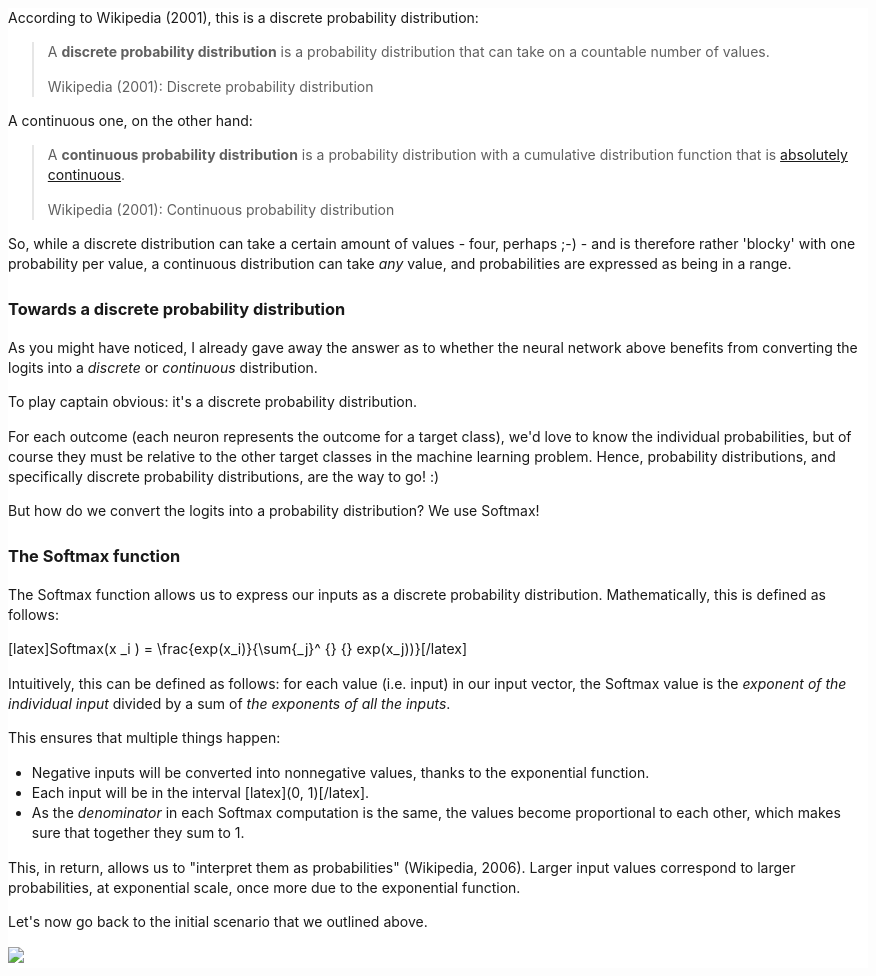 According to Wikipedia (2001), this is a discrete probability distribution:

> A **discrete probability distribution** is a probability distribution that can take on a countable number of values.
>
> Wikipedia (2001): Discrete probability distribution

A continuous one, on the other hand:

> A **continuous probability distribution** is a probability distribution with a cumulative distribution function that is [absolutely continuous](https://en.wikipedia.org/wiki/Absolute_continuity).
>
> Wikipedia (2001): Continuous probability distribution

So, while a discrete distribution can take a certain amount of values - four, perhaps ;-) - and is therefore rather 'blocky' with one probability per value, a continuous distribution can take _any_ value, and probabilities are expressed as being in a range.

### Towards a discrete probability distribution

As you might have noticed, I already gave away the answer as to whether the neural network above benefits from converting the logits into a _discrete_ or _continuous_ distribution.

To play captain obvious: it's a discrete probability distribution.

For each outcome (each neuron represents the outcome for a target class), we'd love to know the individual probabilities, but of course they must be relative to the other target classes in the machine learning problem. Hence, probability distributions, and specifically discrete probability distributions, are the way to go! :)

But how do we convert the logits into a probability distribution? We use Softmax!

### The Softmax function

The Softmax function allows us to express our inputs as a discrete probability distribution. Mathematically, this is defined as follows:

\[latex\]Softmax(x \_i ) = \\frac{exp(x\_i)}{\\sum{\_j}^ {} {} exp(x\_j))}\[/latex\]

Intuitively, this can be defined as follows: for each value (i.e. input) in our input vector, the Softmax value is the _exponent of the individual input_ divided by a sum of _the exponents of all the inputs_.

This ensures that multiple things happen:

- Negative inputs will be converted into nonnegative values, thanks to the exponential function.
- Each input will be in the interval \[latex\](0, 1)\[/latex\].
- As the _denominator_ in each Softmax computation is the same, the values become proportional to each other, which makes sure that together they sum to 1.

This, in return, allows us to "interpret them as probabilities" (Wikipedia, 2006). Larger input values correspond to larger probabilities, at exponential scale, once more due to the exponential function.

Let's now go back to the initial scenario that we outlined above.

[![](images/logits_with_outputs.png)](https://www.machinecurve.com/wp-content/uploads/2020/01/logits_with_outputs.png)

